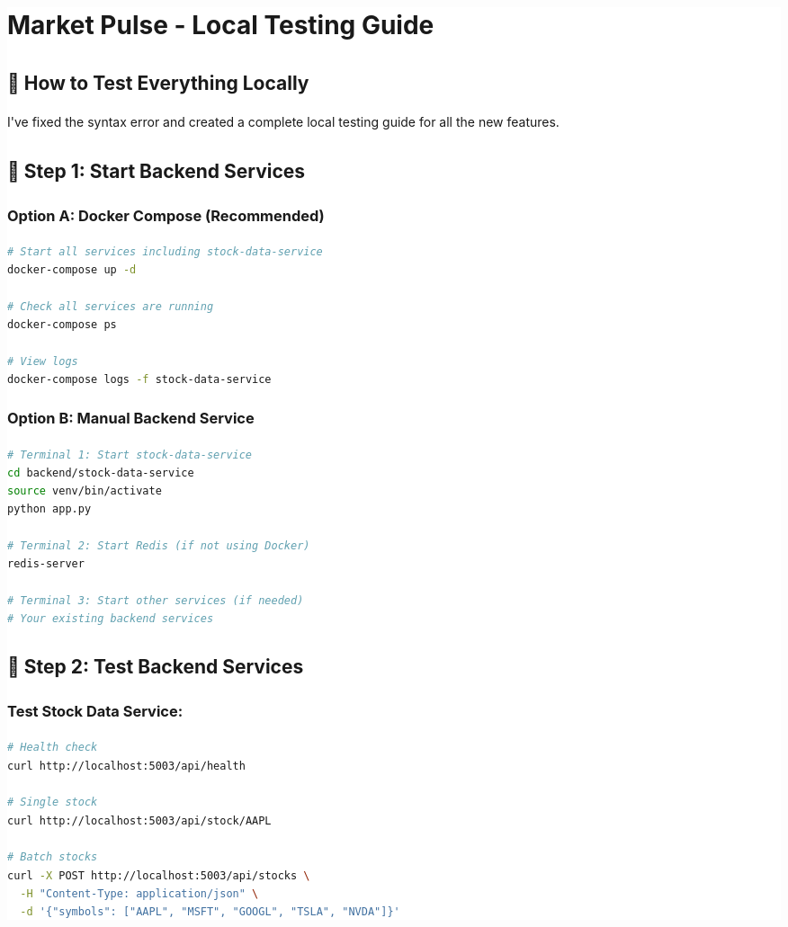 # Market Pulse - Local Testing Guide

## 🚀 **How to Test Everything Locally**

I've fixed the syntax error and created a complete local testing guide for all the new features.

## 🔧 **Step 1: Start Backend Services**

### **Option A: Docker Compose (Recommended)**
```bash
# Start all services including stock-data-service
docker-compose up -d

# Check all services are running
docker-compose ps

# View logs
docker-compose logs -f stock-data-service
```

### **Option B: Manual Backend Service**
```bash
# Terminal 1: Start stock-data-service
cd backend/stock-data-service
source venv/bin/activate
python app.py

# Terminal 2: Start Redis (if not using Docker)
redis-server

# Terminal 3: Start other services (if needed)
# Your existing backend services
```

## 🎯 **Step 2: Test Backend Services**

### **Test Stock Data Service:**
```bash
# Health check
curl http://localhost:5003/api/health

# Single stock
curl http://localhost:5003/api/stock/AAPL

# Batch stocks
curl -X POST http://localhost:5003/api/stocks \
  -H "Content-Type: application/json" \
  -d '{"symbols": ["AAPL", "MSFT", "GOOGL", "TSLA", "NVDA"]}'
```
